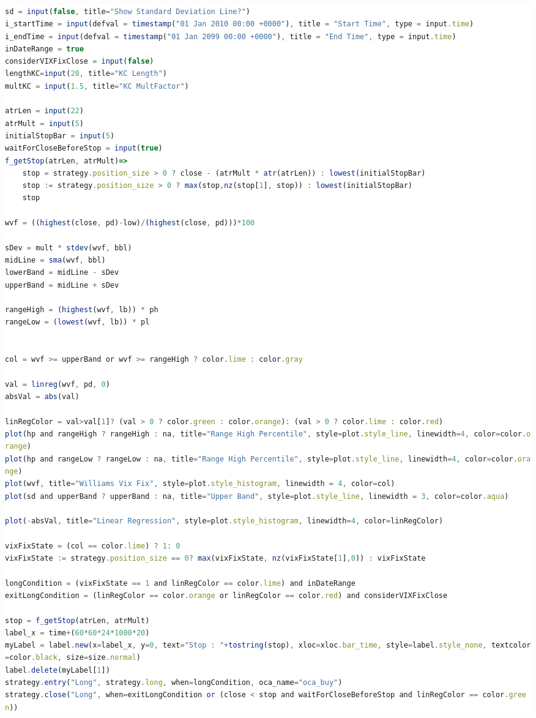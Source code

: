 ``` javascript
sd = input(false, title="Show Standard Deviation Line?")
i_startTime = input(defval = timestamp("01 Jan 2010 00:00 +0000"), title = "Start Time", type = input.time)
i_endTime = input(defval = timestamp("01 Jan 2099 00:00 +0000"), title = "End Time", type = input.time)
inDateRange = true
considerVIXFixClose = input(false)
lengthKC=input(20, title="KC Length")
multKC = input(1.5, title="KC MultFactor")

atrLen = input(22)
atrMult = input(5)
initialStopBar = input(5)
waitForCloseBeforeStop = input(true)
f_getStop(atrLen, atrMult)=>
    stop = strategy.position_size > 0 ? close - (atrMult * atr(atrLen)) : lowest(initialStopBar)
    stop := strategy.position_size > 0 ? max(stop,nz(stop[1], stop)) : lowest(initialStopBar)
    stop

wvf = ((highest(close, pd)-low)/(highest(close, pd)))*100

sDev = mult * stdev(wvf, bbl)
midLine = sma(wvf, bbl)
lowerBand = midLine - sDev
upperBand = midLine + sDev

rangeHigh = (highest(wvf, lb)) * ph
rangeLow = (lowest(wvf, lb)) * pl


col = wvf >= upperBand or wvf >= rangeHigh ? color.lime : color.gray

val = linreg(wvf, pd, 0)
absVal = abs(val)

linRegColor = val>val[1]? (val > 0 ? color.green : color.orange): (val > 0 ? color.lime : color.red)
plot(hp and rangeHigh ? rangeHigh : na, title="Range High Percentile", style=plot.style_line, linewidth=4, color=color.orange)
plot(hp and rangeLow ? rangeLow : na, title="Range High Percentile", style=plot.style_line, linewidth=4, color=color.orange)
plot(wvf, title="Williams Vix Fix", style=plot.style_histogram, linewidth = 4, color=col)
plot(sd and upperBand ? upperBand : na, title="Upper Band", style=plot.style_line, linewidth = 3, color=color.aqua)

plot(-absVal, title="Linear Regression", style=plot.style_histogram, linewidth=4, color=linRegColor)

vixFixState = (col == color.lime) ? 1: 0
vixFixState := strategy.position_size == 0? max(vixFixState, nz(vixFixState[1],0)) : vixFixState

longCondition = (vixFixState == 1 and linRegColor == color.lime) and inDateRange
exitLongCondition = (linRegColor == color.orange or linRegColor == color.red) and considerVIXFixClose

stop = f_getStop(atrLen, atrMult)
label_x = time+(60*60*24*1000*20) 
myLabel = label.new(x=label_x, y=0, text="Stop : "+tostring(stop), xloc=xloc.bar_time, style=label.style_none, textcolor=color.black, size=size.normal)
label.delete(myLabel[1])
strategy.entry("Long", strategy.long, when=longCondition, oca_name="oca_buy")
strategy.close("Long", when=exitLongCondition or (close < stop and waitForCloseBeforeStop and linRegColor == color.green))
```